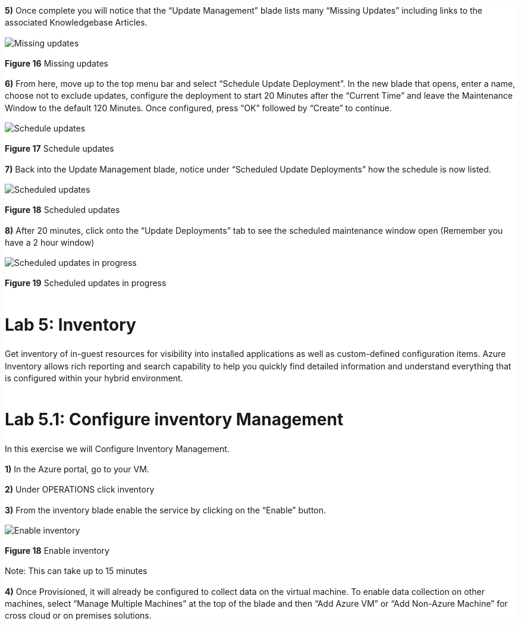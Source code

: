 **5)** Once complete you will notice that the “Update Management” blade lists many “Missing Updates” including links to the associated Knowledgebase Articles. 

![Missing updates](https://github.com/towilde/azure-vm-operations/blob/master/images/update-manager-missing-updates.png "Missing updates")

**Figure 16** Missing updates

**6)** From here, move up to the top menu bar and select “Schedule Update Deployment”. In the new blade that opens, enter a name, choose not to exclude updates, configure the deployment to start 20 Minutes after the “Current Time” and leave the Maintenance Window to the default 120 Minutes. Once configured, press “OK” followed by “Create” to continue.

![Schedule updates](https://github.com/towilde/azure-vm-operations/blob/master/images/schedule-updates.png "Schedule updates")

**Figure 17** Schedule updates

**7)** Back into the Update Management blade, notice under “Scheduled Update Deployments” how the schedule is now listed.

![Scheduled updates](https://github.com/towilde/azure-vm-operations/blob/master/images/scheduled-updates.png "Scheduled updates")

**Figure 18** Scheduled updates

**8)** After 20 minutes, click onto the “Update Deployments” tab to see the scheduled maintenance window open (Remember you have a 2 hour window)

![Scheduled updates in progress](https://github.com/towilde/azure-vm-operations/blob/master/images/scheduled-updatesip.png "Scheduled updates in progress")

**Figure 19** Scheduled updates in progress

# Lab 5: Inventory  <a name="inv"></a>

Get inventory of in-guest resources for visibility into installed applications as well as custom-defined configuration items. Azure Inventory allows rich reporting and search capability to help you quickly find detailed information and understand everything that is configured within your hybrid environment.

# Lab 5.1: Configure inventory Management  <a name="cim"></a>

In this exercise we will Configure Inventory Management.

**1)** In the Azure portal, go to your VM.

**2)** Under OPERATIONS click inventory

**3)** From the inventory blade enable the service by clicking on the “Enable” button. 

![Enable inventory](https://github.com/towilde/azure-vm-operations/blob/master/images/enable-inventry.png "Enable inventory")

**Figure 18** Enable inventory

Note: This can take up to 15 minutes

**4)** Once Provisioned, it will already be configured to collect data on the virtual machine. To enable data collection on other machines, select “Manage Multiple Machines” at the top of the blade and then “Add Azure VM” or “Add Non-Azure Machine” for cross cloud or on premises solutions.  
